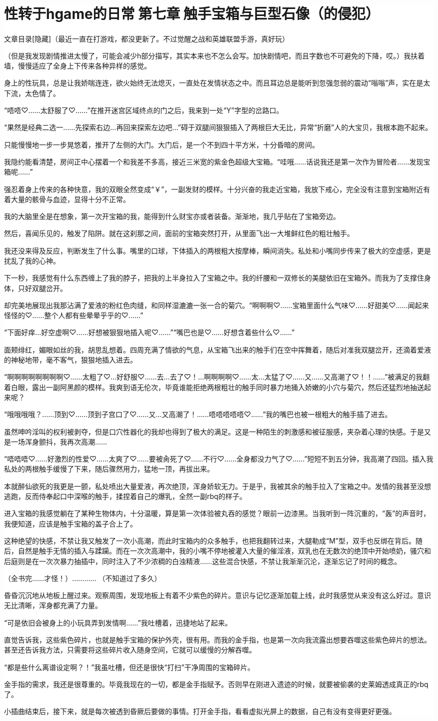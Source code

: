 # 性转于hgame的日常 第七章  触手宝箱与巨型石像（的侵犯）

文章目录[隐藏]（最近一直在打游戏，都没更新了。不过觉醒之战和英雄联盟手游，真好玩）

（但是我发现剧情推进太慢了，可能会减少h部分描写，其实本来也不怎么会写。加快剧情吧，而且字数也不可避免的下降，哎。）我扶着墙，慢慢适应了全身上下传来各种异样的感觉。

身上的性玩具，总是让我娇喘连连，欲火始终无法熄灭，一直处在发情状态之中。而且耳边总是能听到忽强忽弱的震动“嗡嗡”声，实在是太下流，太色情了。

“唔唔♡……太舒服了♡……”在推开迷宫区域终点的门之后，我来到一处“Y”字型的岔路口。

“果然是经典二选一……先探索右边…再回来探索左边吧…”碍于双腿间狠狠插入了两根巨大无比，异常“折磨”人的大宝贝，我根本跑不起来。

只能慢慢地一步一步晃悠着，推开了左侧的大门。大门后，是一个不到四十平方米，十分昏暗的房间。

我隐约能看清楚，房间正中心摆着一个和我差不多高，接近三米宽的紫金色超级大宝箱。“哇哦……话说我还是第一次作为冒险者……发现宝箱呢……”

强忍着身上传来的各种快意，我的双眼全然变成“￥”，一副发财的模样。十分兴奋的我走近宝箱，我放下戒心，完全没有注意到宝箱附近有着大量的骸骨与血迹，显得十分不正常。

我的大脑里全是在想象，第一次开宝箱的我，能得到什么财宝亦或者装备。渐渐地，我几乎贴在了宝箱旁边。

然后，喜闻乐见的，触发了陷阱。就在这刹那之间，面前的宝箱突然打开，从里面飞出一大堆鲜红色的粗壮触手。

我还没来得及反应，判断发生了什么事。嘴里的口球，下体插入的两根粗大按摩棒，瞬间消失。私处和小嘴同步传来了极大的空虚感，更是扰乱了我的心神。

下一秒，我感觉有什么东西缠上了我的脖子，把我的上半身拉入了宝箱之中。我的纤腰和一双修长的美腿依旧在宝箱外。而我为了支撑住身体，只好双腿岔开。

却完美地展现出我那沾满了爱液的粉红色肉缝，和同样湿漉漉一张一合的菊穴。“啊啊啊♡……宝箱里面什么气味♡……好甜美♡……闻起来怪怪的♡……整个人都有些晕晕乎乎的♡……”

“下面好痒…好空虚啊♡……好想被狠狠地插入呢♡……”“嘴巴也是♡……好想含着些什么♡……”

面颊绯红，媚眼如丝的我，胡思乱想着。四周充满了情欲的气息，从宝箱飞出来的触手们在空中挥舞着，随后对准我双腿岔开，还滴着爱液的神秘地带，毫不客气，狠狠地插入进去。

“啊啊啊啊啊啊啊啊♡……太粗了♡…好舒服♡……去…去了♡！…啊啊啊啊♡……太…太猛了♡……又……又高潮了♡！！……”被满足的我翻着白眼，露出一副阿黑颜的模样。我爽到语无伦次，毕竟谁能拒绝两根粗壮的触手同时暴力地捅入娇嫩的小穴与菊穴，然后还猛烈地抽送起来呢？

“哦哦哦哦？……顶到♡……顶到子宫口了♡……又…又高潮了！……唔唔唔唔唔♡……”我的嘴巴也被一根粗大的触手插了进去。

虽然呻吟淫叫的权利被剥夺，但是口穴性器化的我却也得到了极大的满足。这是一种陌生的刺激感和被征服感，夹杂着心理的快感。于是又是一场浑身颤抖，我再次高潮……

“唔唔唔♡……好激烈的性爱♡……太爽了♡……要被肏死了♡……不行♡……全身都没力气了♡……”短短不到五分钟，我高潮了四回。插入我私处的两根触手缓慢了下来，随后骤然用力，猛地一顶，再拔出来。

本就醉仙欲死的我更是一颤，私处喷出大量爱液，再次绝顶，浑身娇软无力。于是乎，我被其余的触手拉入了宝箱之中。发情的我甚至没想逃跑，反而侍奉起口中深喉的触手，揉捏着自己的爆乳，全然一副rbq的样子。

进入宝箱的我感觉躺在了某种生物体内，十分温暖，算是第一次体验被丸吞的感觉？眼前一边漆黑。当我听到一阵沉重的，“轰”的声音时，我便知道，应该是触手宝箱的盖子合上了。

这种绝望的快感，不禁让我又触发了一次小高潮，而此时宝箱内的众多触手，也把我翻转过来，大腿勒成“M”型，双手也反绑在背后。随后，自然是触手无情的插入与蹂躏。而在一次次高潮中，我的小嘴不停地被灌入大量的催淫液，双乳也在无数次的绝顶中开始喷奶，骚穴和后庭则是在一次次暴力抽插中，同时注入了不少浓稠的白浊精液……这些混合快感，不禁让我渐渐沉沦，逐渐忘记了时间的概念。

（全书完……才怪！）…………
（不知道过了多久）

昏昏沉沉地从地板上醒过来。观察周围，发现地板上有着不少紫色的碎片。意识与记忆逐渐加载上线，此时我感觉从来没有这么好过。意识无比清晰，浑身都充满了力量。

“可是依旧会被身上的小玩具弄到发情啊……”我吐槽着，迅捷地站了起来。

直觉告诉我，这些紫色碎片，也就是触手宝箱的保护外壳，很有用。而我的金手指，也是第一次向我流露出想要吞噬这些紫色碎片的想法。甚至还告诉我方法，只需要将这些碎片收入随身空间，它就可以缓慢的分解吞噬。

“都是些什么离谱设定啊？！”我虽吐槽，但还是很快“打扫”干净周围的宝箱碎片。

金手指的需求，我还是很尊重的。毕竟我现在的一切，都是金手指赋予。否则早在刚进入遗迹的时候，就要被偷袭的史莱姆透成真正的rbq了。

小插曲结束后，接下来，就是每次被透到昏厥后要做的事情。打开金手指，看看虚拟光屏上的数据，自己有没有变得更好更强。
